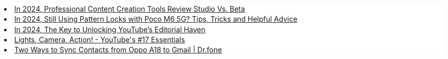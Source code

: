 <li><a href="https://youtube-zero.techidaily.com/24-professional-content-creation-tools-review-studio-vs-beta/"><u>In 2024, Professional Content Creation Tools Review  Studio Vs. Beta</u></a></li>
<li><a href="https://easy-unlock-android.techidaily.com/in-2024-still-using-pattern-locks-with-poco-m6-5g-tips-tricks-and-helpful-advice-by-drfone-android/"><u>In 2024, Still Using Pattern Locks with Poco M6 5G? Tips, Tricks and Helpful Advice</u></a></li>
<li><a href="https://youtube-zero.techidaily.com/24-the-key-to-unlocking-youtubes-editorial-haven/"><u>In 2024, The Key to Unlocking YouTube’s Editorial Haven</u></a></li>
<li><a href="https://youtube-zero.techidaily.com/s-camera-action-youtubes-17-essentials/"><u>Lights, Camera, Action! - YouTube's #17 Essentials</u></a></li>
<li><a href="https://android-transfer.techidaily.com/two-ways-to-sync-contacts-from-oppo-a18-to-gmail-drfone-by-drfone-transfer-from-android-transfer-from-android/"><u>Two Ways to Sync Contacts from Oppo A18 to Gmail | Dr.fone</u></a></li>
</ul></div>
